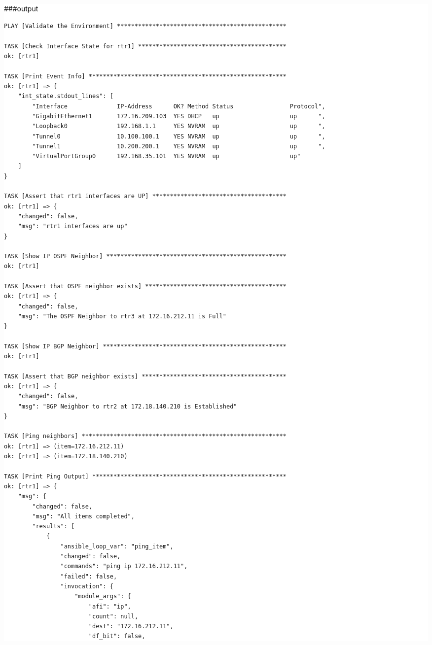 ###output
~~~
PLAY [Validate the Environment] ************************************************

TASK [Check Interface State for rtr1] ******************************************
ok: [rtr1]

TASK [Print Event Info] ********************************************************
ok: [rtr1] => {
    "int_state.stdout_lines": [
        "Interface              IP-Address      OK? Method Status                Protocol",
        "GigabitEthernet1       172.16.209.103  YES DHCP   up                    up      ",
        "Loopback0              192.168.1.1     YES NVRAM  up                    up      ",
        "Tunnel0                10.100.100.1    YES NVRAM  up                    up      ",
        "Tunnel1                10.200.200.1    YES NVRAM  up                    up      ",
        "VirtualPortGroup0      192.168.35.101  YES NVRAM  up                    up"
    ]
}

TASK [Assert that rtr1 interfaces are UP] **************************************
ok: [rtr1] => {
    "changed": false,
    "msg": "rtr1 interfaces are up"
}

TASK [Show IP OSPF Neighbor] ***************************************************
ok: [rtr1]

TASK [Assert that OSPF neighbor exists] ****************************************
ok: [rtr1] => {
    "changed": false,
    "msg": "The OSPF Neighbor to rtr3 at 172.16.212.11 is Full"
}

TASK [Show IP BGP Neighbor] ****************************************************
ok: [rtr1]

TASK [Assert that BGP neighbor exists] *****************************************
ok: [rtr1] => {
    "changed": false,
    "msg": "BGP Neighbor to rtr2 at 172.18.140.210 is Established"
}

TASK [Ping neighbors] **********************************************************
ok: [rtr1] => (item=172.16.212.11)
ok: [rtr1] => (item=172.18.140.210)

TASK [Print Ping Output] *******************************************************
ok: [rtr1] => {
    "msg": {
        "changed": false,
        "msg": "All items completed",
        "results": [
            {
                "ansible_loop_var": "ping_item",
                "changed": false,
                "commands": "ping ip 172.16.212.11",
                "failed": false,
                "invocation": {
                    "module_args": {
                        "afi": "ip",
                        "count": null,
                        "dest": "172.16.212.11",
                        "df_bit": false,
~~~